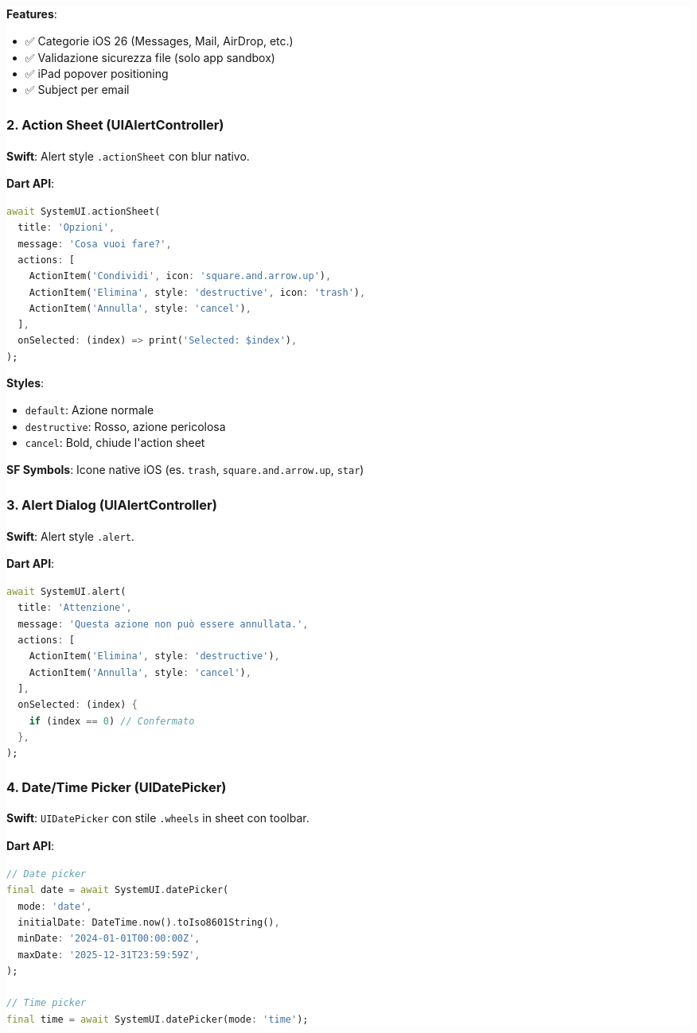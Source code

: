 **Features**:
- ✅ Categorie iOS 26 (Messages, Mail, AirDrop, etc.)
- ✅ Validazione sicurezza file (solo app sandbox)
- ✅ iPad popover positioning
- ✅ Subject per email

### 2. Action Sheet (UIAlertController)

**Swift**: Alert style `.actionSheet` con blur nativo.

**Dart API**:
```dart
await SystemUI.actionSheet(
  title: 'Opzioni',
  message: 'Cosa vuoi fare?',
  actions: [
    ActionItem('Condividi', icon: 'square.and.arrow.up'),
    ActionItem('Elimina', style: 'destructive', icon: 'trash'),
    ActionItem('Annulla', style: 'cancel'),
  ],
  onSelected: (index) => print('Selected: $index'),
);
```

**Styles**:
- `default`: Azione normale
- `destructive`: Rosso, azione pericolosa
- `cancel`: Bold, chiude l'action sheet

**SF Symbols**: Icone native iOS (es. `trash`, `square.and.arrow.up`, `star`)

### 3. Alert Dialog (UIAlertController)

**Swift**: Alert style `.alert`.

**Dart API**:
```dart
await SystemUI.alert(
  title: 'Attenzione',
  message: 'Questa azione non può essere annullata.',
  actions: [
    ActionItem('Elimina', style: 'destructive'),
    ActionItem('Annulla', style: 'cancel'),
  ],
  onSelected: (index) {
    if (index == 0) // Confermato
  },
);
```

### 4. Date/Time Picker (UIDatePicker)

**Swift**: `UIDatePicker` con stile `.wheels` in sheet con toolbar.

**Dart API**:
```dart
// Date picker
final date = await SystemUI.datePicker(
  mode: 'date',
  initialDate: DateTime.now().toIso8601String(),
  minDate: '2024-01-01T00:00:00Z',
  maxDate: '2025-12-31T23:59:59Z',
);

// Time picker
final time = await SystemUI.datePicker(mode: 'time');

```